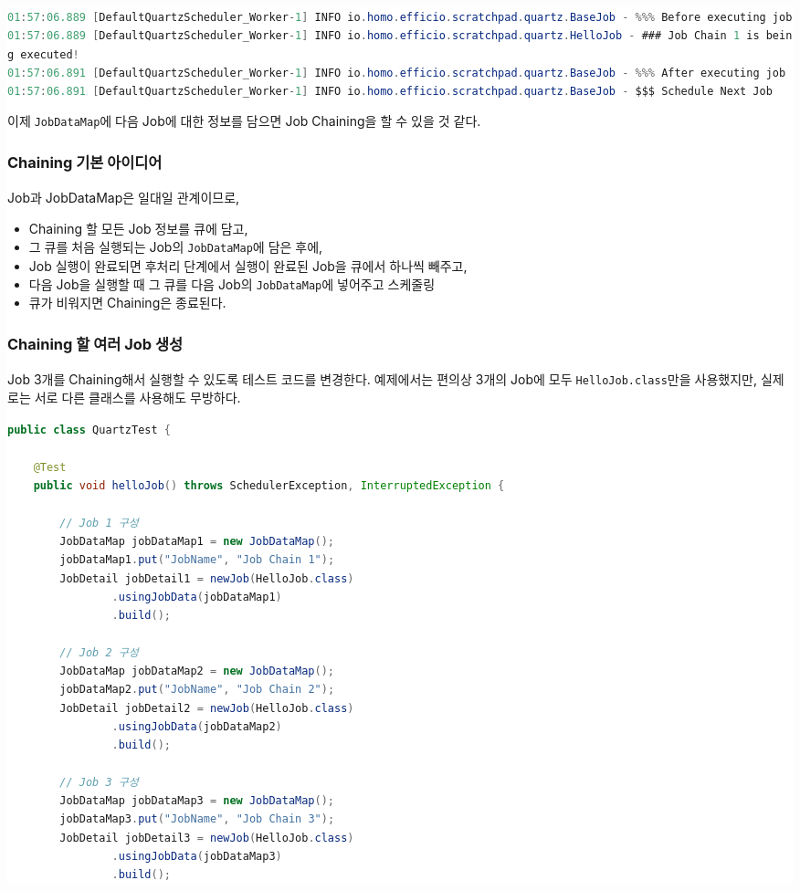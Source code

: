 ```java
01:57:06.889 [DefaultQuartzScheduler_Worker-1] INFO io.homo.efficio.scratchpad.quartz.BaseJob - %%% Before executing job
01:57:06.889 [DefaultQuartzScheduler_Worker-1] INFO io.homo.efficio.scratchpad.quartz.HelloJob - ### Job Chain 1 is being executed!
01:57:06.891 [DefaultQuartzScheduler_Worker-1] INFO io.homo.efficio.scratchpad.quartz.BaseJob - %%% After executing job
01:57:06.891 [DefaultQuartzScheduler_Worker-1] INFO io.homo.efficio.scratchpad.quartz.BaseJob - $$$ Schedule Next Job
```

이제 `JobDataMap`에 다음 Job에 대한 정보를 담으면 Job Chaining을 할 수 있을 것 같다.

### Chaining 기본 아이디어

Job과 JobDataMap은 일대일 관계이므로, 

- Chaining 할 모든 Job 정보를 큐에 담고, 
- 그 큐를 처음 실행되는 Job의 `JobDataMap`에 담은 후에, 
- Job 실행이 완료되면 후처리 단계에서 실행이 완료된 Job을 큐에서 하나씩 빼주고,
- 다음 Job을 실행할 때 그 큐를 다음 Job의 `JobDataMap`에 넣어주고 스케줄링
- 큐가 비워지면 Chaining은 종료된다. 

### Chaining 할 여러 Job 생성

Job 3개를 Chaining해서 실행할 수 있도록 테스트 코드를 변경한다. 예제에서는 편의상 3개의 Job에 모두 `HelloJob.class`만을 사용했지만, 실제로는 서로 다른 클래스를 사용해도 무방하다.

```java
public class QuartzTest {

    @Test
    public void helloJob() throws SchedulerException, InterruptedException {

        // Job 1 구성
        JobDataMap jobDataMap1 = new JobDataMap();
        jobDataMap1.put("JobName", "Job Chain 1");
        JobDetail jobDetail1 = newJob(HelloJob.class)
                .usingJobData(jobDataMap1)
                .build();

        // Job 2 구성
        JobDataMap jobDataMap2 = new JobDataMap();
        jobDataMap2.put("JobName", "Job Chain 2");
        JobDetail jobDetail2 = newJob(HelloJob.class)
                .usingJobData(jobDataMap2)
                .build();

        // Job 3 구성
        JobDataMap jobDataMap3 = new JobDataMap();
        jobDataMap3.put("JobName", "Job Chain 3");
        JobDetail jobDetail3 = newJob(HelloJob.class)
                .usingJobData(jobDataMap3)
                .build();
```
